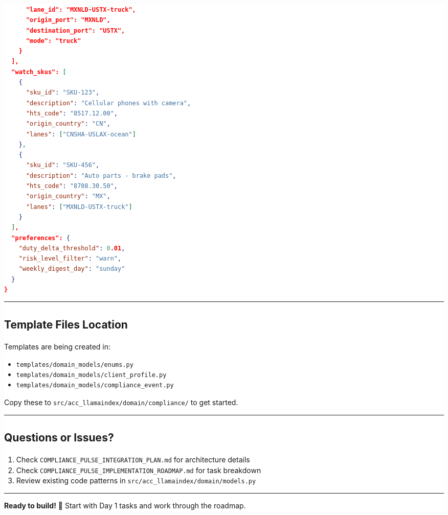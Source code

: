 ```json
      "lane_id": "MXNLD-USTX-truck",
      "origin_port": "MXNLD",
      "destination_port": "USTX",
      "mode": "truck"
    }
  ],
  "watch_skus": [
    {
      "sku_id": "SKU-123",
      "description": "Cellular phones with camera",
      "hts_code": "8517.12.00",
      "origin_country": "CN",
      "lanes": ["CNSHA-USLAX-ocean"]
    },
    {
      "sku_id": "SKU-456",
      "description": "Auto parts - brake pads",
      "hts_code": "8708.30.50",
      "origin_country": "MX",
      "lanes": ["MXNLD-USTX-truck"]
    }
  ],
  "preferences": {
    "duty_delta_threshold": 0.01,
    "risk_level_filter": "warn",
    "weekly_digest_day": "sunday"
  }
}
```

---

## Template Files Location

Templates are being created in:

- `templates/domain_models/enums.py`
- `templates/domain_models/client_profile.py`
- `templates/domain_models/compliance_event.py`

Copy these to `src/acc_llamaindex/domain/compliance/` to get started.

---

## Questions or Issues?

1. Check `COMPLIANCE_PULSE_INTEGRATION_PLAN.md` for architecture details
2. Check `COMPLIANCE_PULSE_IMPLEMENTATION_ROADMAP.md` for task breakdown
3. Review existing code patterns in `src/acc_llamaindex/domain/models.py`

---

**Ready to build!** 🚀 Start with Day 1 tasks and work through the roadmap.
